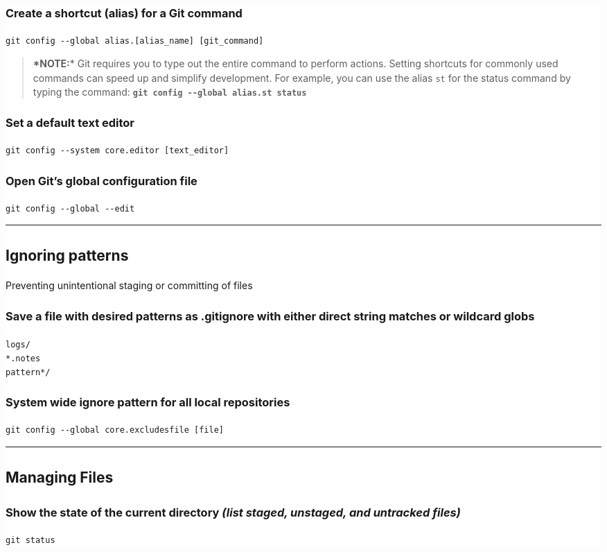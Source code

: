 ### Create a __shortcut__ (__alias__) for a Git command

```git
git config --global alias.[alias_name] [git_command]
```

> __*NOTE:__* Git requires you to type out the entire command to perform actions. Setting shortcuts for commonly used commands can speed up and simplify development. For example, you can use the alias `st` for the status command by typing the command: __`git config --global alias.st status`__

### Set a __default text editor__

```git
git config --system core.editor [text_editor]
```

### Open Git’s __global configuration file__

```git
git config --global --edit
```

---

## Ignoring patterns

Preventing unintentional staging or committing of files

### __Save a file__ with desired patterns as .gitignore with either direct string matches or wildcard globs

```git
logs/
*.notes
pattern*/
```

### System __wide ignore pattern__ for all local repositories

```git
git config --global core.excludesfile [file]
```

---

## Managing Files

### Show the __state of the current directory__ *(list staged, unstaged, and untracked files)*

```git
git status
```


[navWin]:   ../../../../002_Windows_/Windows.md
[navNix]:   ../../../../003_Linux_(Unix)_/Linux_(Unix).md
[navNet]:   ../../../../004_Networks_/Networks.md
[navDBs]:   ../../../../006_Databases_/Databases.md
[navPLn]:   ../../../../005_Programming_languages_/Programming.md
[navGit]:   ../../../Git_And_GitHub.md
[navCMk]:   ../../../../009_CMake_/CMake_Tutorial.md
[navDkr]:   ../../../../007_Docker_and_Kubernetes_/Docker_and_Kubernates.md
[navEmS]:   ../../../../008_Embedded_systems_/Embedded_systems.md
[gitNBrnch]:    https://phoenixnap.com/kb/git-create-new-branch
[gitSwitch]:    https://phoenixnap.com/kb/git-switch-branch
[gitDelete]:    https://phoenixnap.com/kb/delete-remote-and-local-git-branch
[gitRename]:    https://phoenixnap.com/kb/how-to-rename-git-branch-local-remote
[gitRevert]:    https://phoenixnap.com/kb/git-revert-last-commit
[gitUnstag]:    https://phoenixnap.com/kb/git-unstage-files
[gitRemove]:    https://phoenixnap.com/kb/git-remove-remote
[gitPDFCmd]:    ../files/git-command.pdf